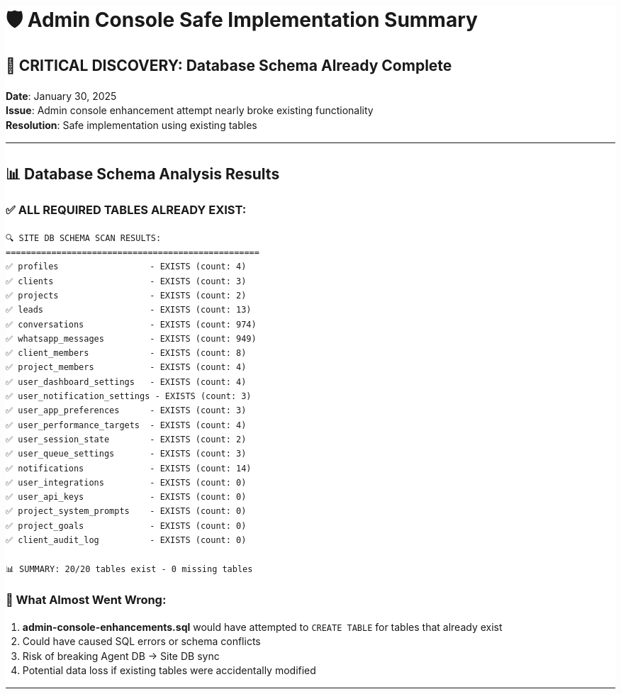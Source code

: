 # 🛡️ Admin Console Safe Implementation Summary

## 🚨 **CRITICAL DISCOVERY: Database Schema Already Complete**

**Date**: January 30, 2025  
**Issue**: Admin console enhancement attempt nearly broke existing functionality  
**Resolution**: Safe implementation using existing tables  

---

## 📊 **Database Schema Analysis Results**

### **✅ ALL REQUIRED TABLES ALREADY EXIST:**

```
🔍 SITE DB SCHEMA SCAN RESULTS:
==================================================
✅ profiles                  - EXISTS (count: 4)
✅ clients                   - EXISTS (count: 3)
✅ projects                  - EXISTS (count: 2)
✅ leads                     - EXISTS (count: 13)
✅ conversations             - EXISTS (count: 974)
✅ whatsapp_messages         - EXISTS (count: 949)
✅ client_members            - EXISTS (count: 8)
✅ project_members           - EXISTS (count: 4)
✅ user_dashboard_settings   - EXISTS (count: 4)
✅ user_notification_settings - EXISTS (count: 3)
✅ user_app_preferences      - EXISTS (count: 3)
✅ user_performance_targets  - EXISTS (count: 4)
✅ user_session_state        - EXISTS (count: 2)
✅ user_queue_settings       - EXISTS (count: 3)
✅ notifications             - EXISTS (count: 14)
✅ user_integrations         - EXISTS (count: 0)
✅ user_api_keys             - EXISTS (count: 0)
✅ project_system_prompts    - EXISTS (count: 0)
✅ project_goals             - EXISTS (count: 0)
✅ client_audit_log          - EXISTS (count: 0)

📊 SUMMARY: 20/20 tables exist - 0 missing tables
```

### **🚨 What Almost Went Wrong:**

1. **admin-console-enhancements.sql** would have attempted to `CREATE TABLE` for tables that already exist
2. Could have caused SQL errors or schema conflicts
3. Risk of breaking Agent DB → Site DB sync
4. Potential data loss if existing tables were accidentally modified

---